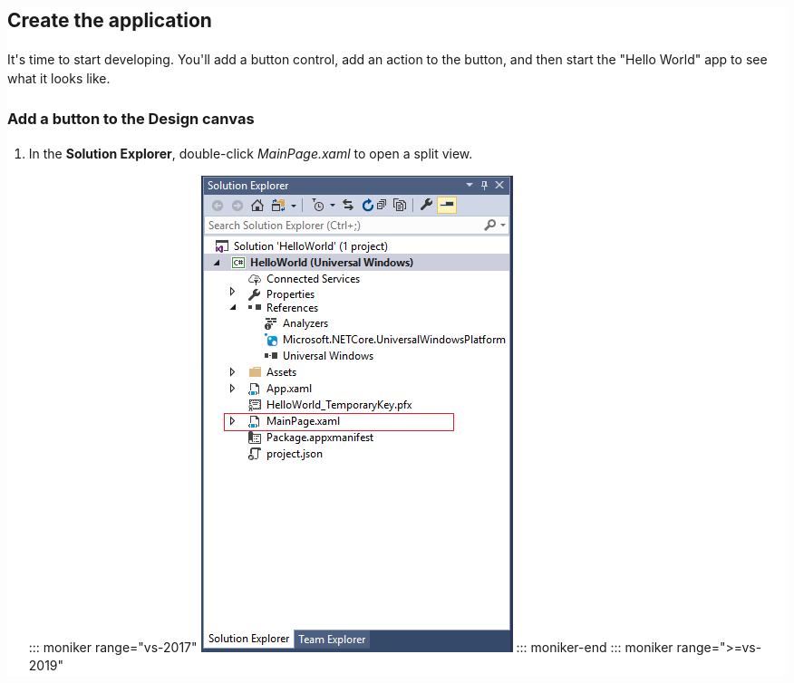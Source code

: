 ## Create the application

It's time to start developing. You'll add a button control, add an action to the button, and then start the "Hello World" app to see what it looks like.

### Add a button to the Design canvas

1. In the **Solution Explorer**, double-click *MainPage.xaml* to open a split view.

   ::: moniker range="vs-2017"
   ![Open MainPage.xaml from the Solution Explorer ](media/uwp-solution-explorer-MainPage-xaml.png)
   ::: moniker-end
   ::: moniker range=">=vs-2019"